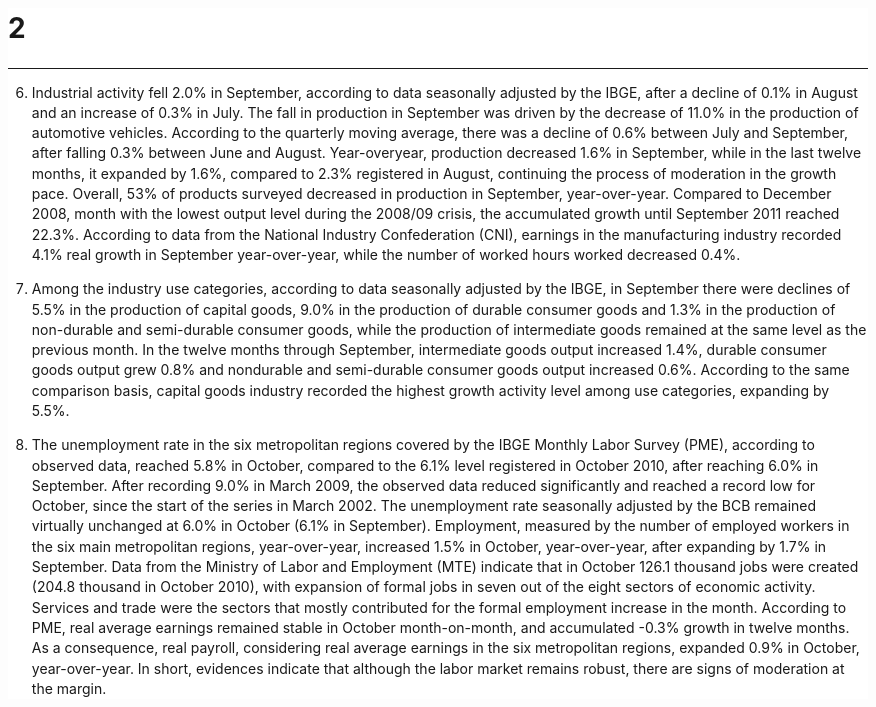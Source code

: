 # 2


-----

6. Industrial activity fell 2.0% in September, according to data seasonally adjusted by the IBGE, after a decline of
0.1% in August and an increase of 0.3% in July. The fall in production in September was driven by the
decrease of 11.0% in the production of automotive vehicles. According to the quarterly moving average, there
was a decline of 0.6% between July and September, after falling 0.3% between June and August. Year-overyear, production decreased 1.6% in September, while in the last twelve months, it expanded by 1.6%,
compared to 2.3% registered in August, continuing the process of moderation in the growth pace. Overall,
53% of products surveyed decreased in production in September, year-over-year. Compared to December
2008, month with the lowest output level during the 2008/09 crisis, the accumulated growth until September
2011 reached 22.3%. According to data from the National Industry Confederation (CNI), earnings in the
manufacturing industry recorded 4.1% real growth in September year-over-year, while the number of worked
hours worked decreased 0.4%.

7. Among the industry use categories, according to data seasonally adjusted by the IBGE, in September there
were declines of 5.5% in the production of capital goods, 9.0% in the production of durable consumer goods
and 1.3% in the production of non-durable and semi-durable consumer goods, while the production of
intermediate goods remained at the same level as the previous month. In the twelve months through
September, intermediate goods output increased 1.4%, durable consumer goods output grew 0.8% and nondurable and semi-durable consumer goods output increased 0.6%. According to the same comparison basis,
capital goods industry recorded the highest growth activity level among use categories, expanding by 5.5%.

8. The unemployment rate in the six metropolitan regions covered by the IBGE Monthly Labor Survey (PME),
according to observed data, reached 5.8% in October, compared to the 6.1% level registered in October 2010,
after reaching 6.0% in September. After recording 9.0% in March 2009, the observed data reduced
significantly and reached a record low for October, since the start of the series in March 2002. The
unemployment rate seasonally adjusted by the BCB remained virtually unchanged at 6.0% in October (6.1% in
September). Employment, measured by the number of employed workers in the six main metropolitan regions,
year-over-year, increased 1.5% in October, year-over-year, after expanding by 1.7% in September. Data from
the Ministry of Labor and Employment (MTE) indicate that in October 126.1 thousand jobs were created
(204.8 thousand in October 2010), with expansion of formal jobs in seven out of the eight sectors of economic
activity. Services and trade were the sectors that mostly contributed for the formal employment increase in the
month. According to PME, real average earnings remained stable in October month-on-month, and
accumulated -0.3% growth in twelve months. As a consequence, real payroll, considering real average
earnings in the six metropolitan regions, expanded 0.9% in October, year-over-year. In short, evidences
indicate that although the labor market remains robust, there are signs of moderation at the margin.
